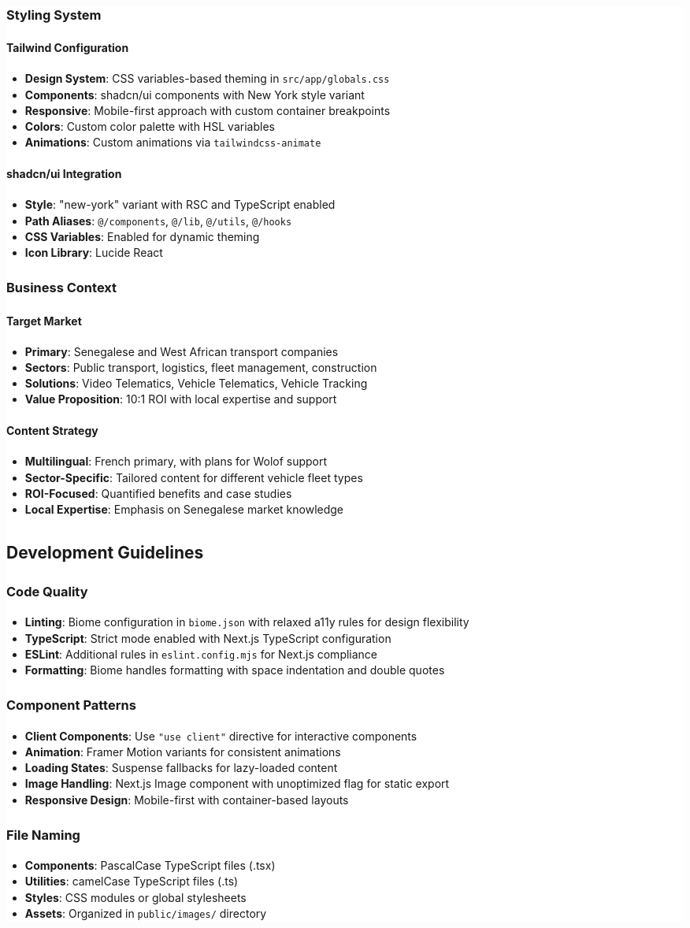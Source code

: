 ### Styling System

#### Tailwind Configuration
- **Design System**: CSS variables-based theming in `src/app/globals.css`
- **Components**: shadcn/ui components with New York style variant
- **Responsive**: Mobile-first approach with custom container breakpoints
- **Colors**: Custom color palette with HSL variables
- **Animations**: Custom animations via `tailwindcss-animate`

#### shadcn/ui Integration
- **Style**: "new-york" variant with RSC and TypeScript enabled
- **Path Aliases**: `@/components`, `@/lib`, `@/utils`, `@/hooks`
- **CSS Variables**: Enabled for dynamic theming
- **Icon Library**: Lucide React

### Business Context

#### Target Market
- **Primary**: Senegalese and West African transport companies
- **Sectors**: Public transport, logistics, fleet management, construction
- **Solutions**: Video Telematics, Vehicle Telematics, Vehicle Tracking
- **Value Proposition**: 10:1 ROI with local expertise and support

#### Content Strategy
- **Multilingual**: French primary, with plans for Wolof support
- **Sector-Specific**: Tailored content for different vehicle fleet types
- **ROI-Focused**: Quantified benefits and case studies
- **Local Expertise**: Emphasis on Senegalese market knowledge

## Development Guidelines

### Code Quality
- **Linting**: Biome configuration in `biome.json` with relaxed a11y rules for design flexibility
- **TypeScript**: Strict mode enabled with Next.js TypeScript configuration
- **ESLint**: Additional rules in `eslint.config.mjs` for Next.js compliance
- **Formatting**: Biome handles formatting with space indentation and double quotes

### Component Patterns
- **Client Components**: Use `"use client"` directive for interactive components
- **Animation**: Framer Motion variants for consistent animations
- **Loading States**: Suspense fallbacks for lazy-loaded content
- **Image Handling**: Next.js Image component with unoptimized flag for static export
- **Responsive Design**: Mobile-first with container-based layouts

### File Naming
- **Components**: PascalCase TypeScript files (.tsx)
- **Utilities**: camelCase TypeScript files (.ts)
- **Styles**: CSS modules or global stylesheets
- **Assets**: Organized in `public/images/` directory
